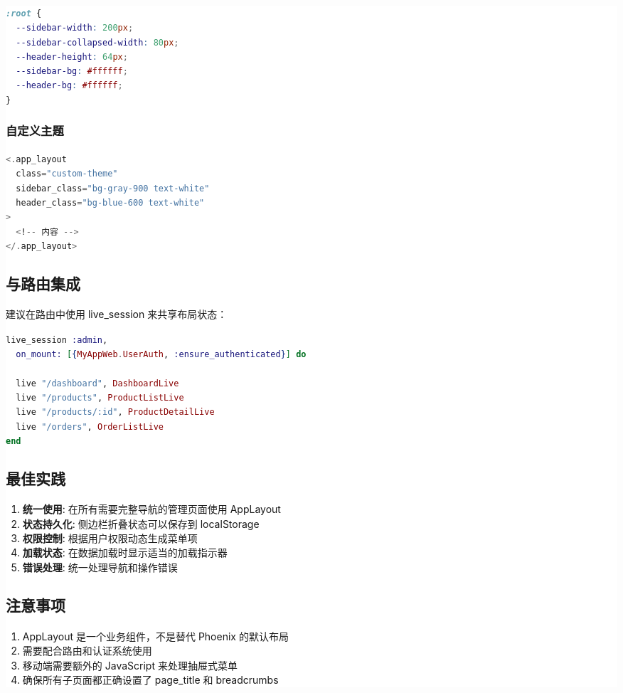 ```css
:root {
  --sidebar-width: 200px;
  --sidebar-collapsed-width: 80px;
  --header-height: 64px;
  --sidebar-bg: #ffffff;
  --header-bg: #ffffff;
}
```

### 自定义主题

```elixir
<.app_layout 
  class="custom-theme"
  sidebar_class="bg-gray-900 text-white"
  header_class="bg-blue-600 text-white"
>
  <!-- 内容 -->
</.app_layout>
```

## 与路由集成

建议在路由中使用 live_session 来共享布局状态：

```elixir
live_session :admin,
  on_mount: [{MyAppWeb.UserAuth, :ensure_authenticated}] do
  
  live "/dashboard", DashboardLive
  live "/products", ProductListLive
  live "/products/:id", ProductDetailLive
  live "/orders", OrderListLive
end
```

## 最佳实践

1. **统一使用**: 在所有需要完整导航的管理页面使用 AppLayout
2. **状态持久化**: 侧边栏折叠状态可以保存到 localStorage
3. **权限控制**: 根据用户权限动态生成菜单项
4. **加载状态**: 在数据加载时显示适当的加载指示器
5. **错误处理**: 统一处理导航和操作错误

## 注意事项

1. AppLayout 是一个业务组件，不是替代 Phoenix 的默认布局
2. 需要配合路由和认证系统使用
3. 移动端需要额外的 JavaScript 来处理抽屉式菜单
4. 确保所有子页面都正确设置了 page_title 和 breadcrumbs